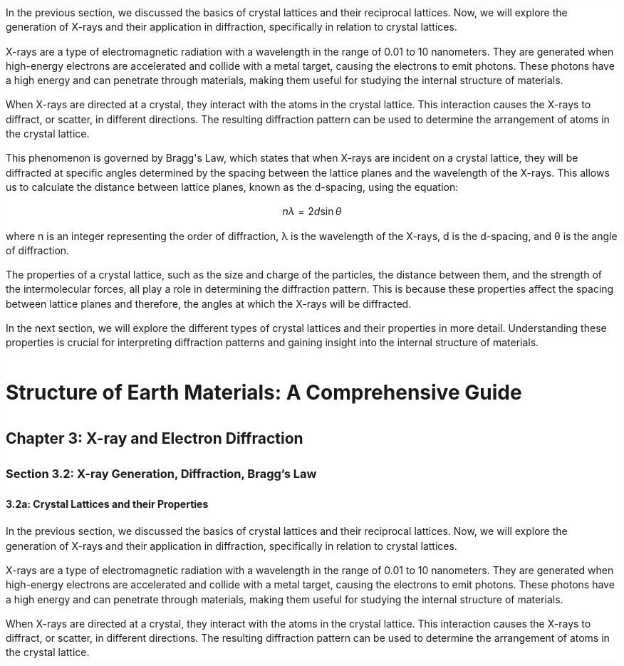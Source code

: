 In the previous section, we discussed the basics of crystal lattices and their reciprocal lattices. Now, we will explore the generation of X-rays and their application in diffraction, specifically in relation to crystal lattices.

X-rays are a type of electromagnetic radiation with a wavelength in the range of 0.01 to 10 nanometers. They are generated when high-energy electrons are accelerated and collide with a metal target, causing the electrons to emit photons. These photons have a high energy and can penetrate through materials, making them useful for studying the internal structure of materials.

When X-rays are directed at a crystal, they interact with the atoms in the crystal lattice. This interaction causes the X-rays to diffract, or scatter, in different directions. The resulting diffraction pattern can be used to determine the arrangement of atoms in the crystal lattice.

This phenomenon is governed by Bragg's Law, which states that when X-rays are incident on a crystal lattice, they will be diffracted at specific angles determined by the spacing between the lattice planes and the wavelength of the X-rays. This allows us to calculate the distance between lattice planes, known as the d-spacing, using the equation:

$$
n\lambda = 2d\sin\theta
$$

where n is an integer representing the order of diffraction, λ is the wavelength of the X-rays, d is the d-spacing, and θ is the angle of diffraction.

The properties of a crystal lattice, such as the size and charge of the particles, the distance between them, and the strength of the intermolecular forces, all play a role in determining the diffraction pattern. This is because these properties affect the spacing between lattice planes and therefore, the angles at which the X-rays will be diffracted.

In the next section, we will explore the different types of crystal lattices and their properties in more detail. Understanding these properties is crucial for interpreting diffraction patterns and gaining insight into the internal structure of materials.


# Structure of Earth Materials: A Comprehensive Guide

## Chapter 3: X-ray and Electron Diffraction

### Section 3.2: X-ray Generation, Diffraction, Bragg’s Law

#### 3.2a: Crystal Lattices and their Properties

In the previous section, we discussed the basics of crystal lattices and their reciprocal lattices. Now, we will explore the generation of X-rays and their application in diffraction, specifically in relation to crystal lattices.

X-rays are a type of electromagnetic radiation with a wavelength in the range of 0.01 to 10 nanometers. They are generated when high-energy electrons are accelerated and collide with a metal target, causing the electrons to emit photons. These photons have a high energy and can penetrate through materials, making them useful for studying the internal structure of materials.

When X-rays are directed at a crystal, they interact with the atoms in the crystal lattice. This interaction causes the X-rays to diffract, or scatter, in different directions. The resulting diffraction pattern can be used to determine the arrangement of atoms in the crystal lattice.
